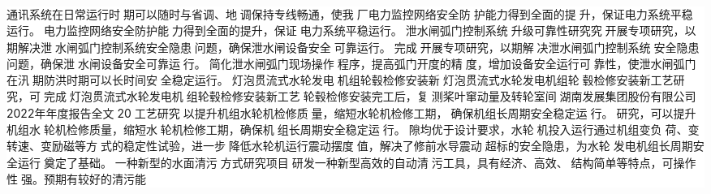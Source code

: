 通讯系统在日常运行时
期可以随时与省调、地
调保持专线畅通，使我
厂电力监控网络安全防
护能力得到全面的提
升，保证电力系统平稳
运行。
电力监控网络安全防护能
力得到全面的提升，保证
电力系统平稳运行。
泄水闸弧门控制系统
升级可靠性研究究
开展专项研究，以期解决泄
水闸弧门控制系统安全隐患
问题，确保泄水闸设备安全
可靠运行。
完成
开展专项研究，以期解
决泄水闸弧门控制系统
安全隐患问题，确保泄
水闸设备安全可靠运
行。
简化泄水闸弧门现场操作
程序，提高弧门开度的精
度，增加设备安全运行可
靠性，使泄水闸弧门在汛
期防洪时期可以长时间安
全稳定运行。
灯泡贯流式水轮发电
机组轮毂检修安装新
灯泡贯流式水轮发电机组轮
毂检修安装新工艺研究，可
完成
灯泡贯流式水轮发电机
组轮毂检修安装新工艺
轮毂检修安装完工后，复
测桨叶窜动量及转轮室间
湖南发展集团股份有限公司2022年年度报告全文
20
工艺研究
以提升机组水轮机检修质
量，缩短水轮机检修工期，
确保机组长周期安全稳定运
行。
研究，可以提升机组水
轮机检修质量，缩短水
轮机检修工期，确保机
组长周期安全稳定运
行。
隙均优于设计要求，水轮
机投入运行通过机组变负
荷、变转速、变励磁等方
式的稳定性试验，进一步
降低水轮机运行震动摆度
值，解决了修前水导震动
超标的安全隐患，为水轮
发电机组长周期安全运行
奠定了基础。
一种新型的水面清污
方式研究项目
研发一种新型高效的自动清
污工具，具有经济、高效、
结构简单等特点，可操作性
强。预期有较好的清污能